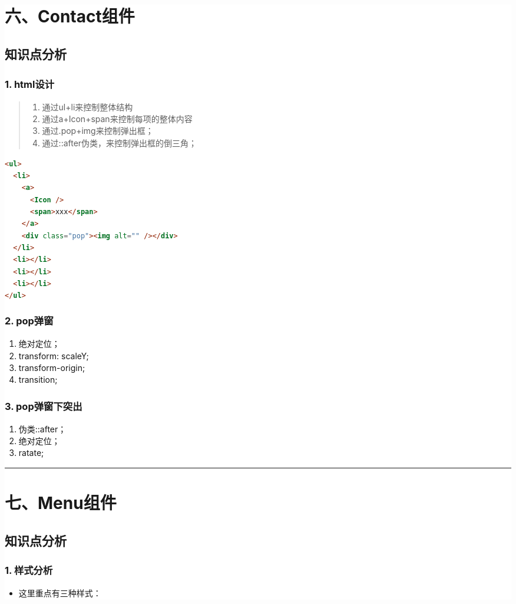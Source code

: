
# 六、Contact组件

## 知识点分析

### 1. html设计

> 1. 通过ul+li来控制整体结构
> 2. 通过a+Icon+span来控制每项的整体内容
> 3. 通过.pop+img来控制弹出框；
> 4. 通过::after伪类，来控制弹出框的倒三角；

```html
<ul>
  <li>
    <a>
      <Icon />
      <span>xxx</span>
    </a>
    <div class="pop"><img alt="" /></div>
  </li>
  <li></li>
  <li></li>
  <li></li>
</ul>
```

### 2. pop弹窗

1. 绝对定位；
2. transform: scaleY;
3. transform-origin;
4. transition;

### 3. pop弹窗下突出

1. 伪类::after；
2. 绝对定位；
3. ratate;

---

# 七、Menu组件

## 知识点分析

### 1. 样式分析

- 这里重点有三种样式：
